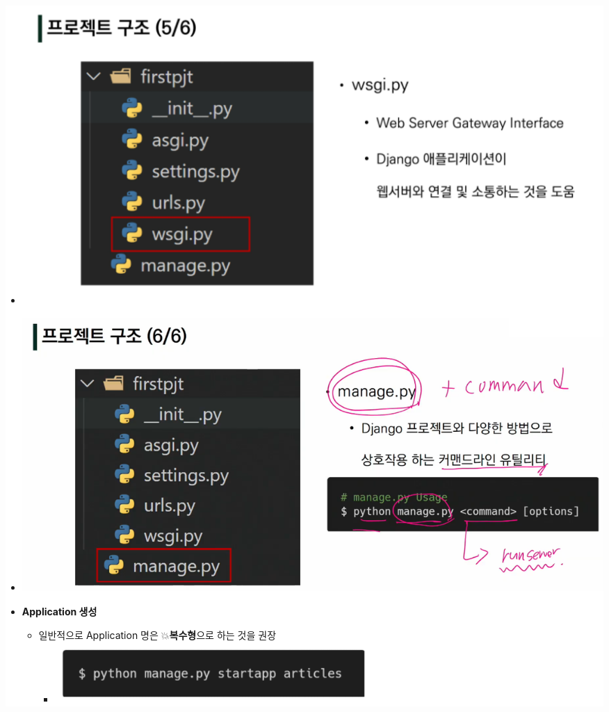   * ![image-20220307213219001](template_view_routing.assets/image-20220307213219001.png)
  * ![image-20220307213317623](template_view_routing.assets/image-20220307213317623.png)



* **Application 생성**

  * 일반적으로 Application 명은 💥**복수형**으로 하는 것을 권장
    * ![image-20220307213502930](template_view_routing.assets/image-20220307213502930.png)

